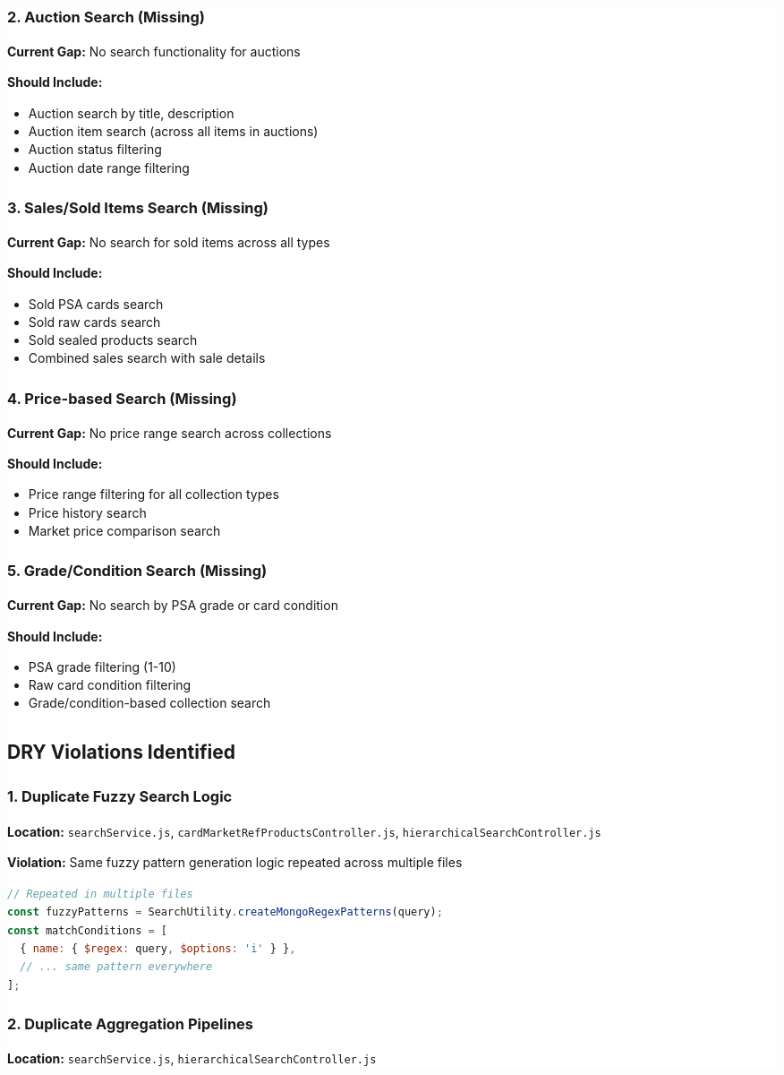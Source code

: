 ### 2. Auction Search (Missing)
**Current Gap:** No search functionality for auctions

**Should Include:**
- Auction search by title, description
- Auction item search (across all items in auctions)
- Auction status filtering
- Auction date range filtering

### 3. Sales/Sold Items Search (Missing)
**Current Gap:** No search for sold items across all types

**Should Include:**
- Sold PSA cards search
- Sold raw cards search
- Sold sealed products search
- Combined sales search with sale details

### 4. Price-based Search (Missing)
**Current Gap:** No price range search across collections

**Should Include:**
- Price range filtering for all collection types
- Price history search
- Market price comparison search

### 5. Grade/Condition Search (Missing)
**Current Gap:** No search by PSA grade or card condition

**Should Include:**
- PSA grade filtering (1-10)
- Raw card condition filtering
- Grade/condition-based collection search

## DRY Violations Identified

### 1. Duplicate Fuzzy Search Logic
**Location:** `searchService.js`, `cardMarketRefProductsController.js`, `hierarchicalSearchController.js`

**Violation:** Same fuzzy pattern generation logic repeated across multiple files
```javascript
// Repeated in multiple files
const fuzzyPatterns = SearchUtility.createMongoRegexPatterns(query);
const matchConditions = [
  { name: { $regex: query, $options: 'i' } },
  // ... same pattern everywhere
];
```

### 2. Duplicate Aggregation Pipelines
**Location:** `searchService.js`, `hierarchicalSearchController.js`
